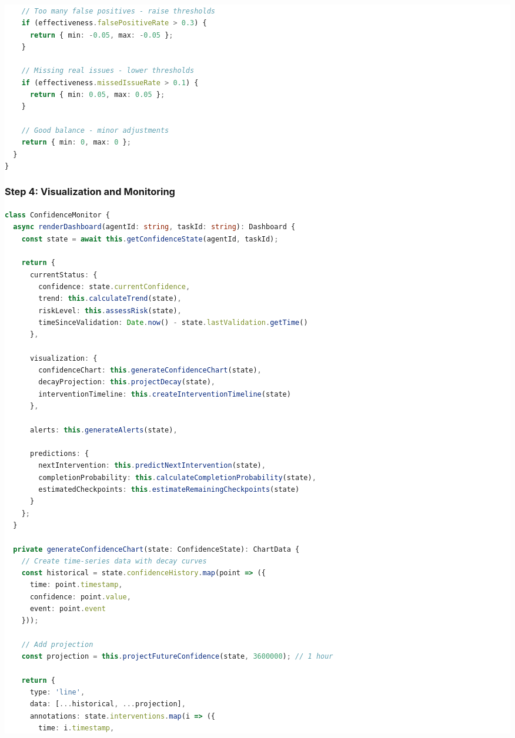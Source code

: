 ```typescript
    // Too many false positives - raise thresholds
    if (effectiveness.falsePositiveRate > 0.3) {
      return { min: -0.05, max: -0.05 };
    }
    
    // Missing real issues - lower thresholds
    if (effectiveness.missedIssueRate > 0.1) {
      return { min: 0.05, max: 0.05 };
    }
    
    // Good balance - minor adjustments
    return { min: 0, max: 0 };
  }
}
```

### Step 4: Visualization and Monitoring

```typescript
class ConfidenceMonitor {
  async renderDashboard(agentId: string, taskId: string): Dashboard {
    const state = await this.getConfidenceState(agentId, taskId);
    
    return {
      currentStatus: {
        confidence: state.currentConfidence,
        trend: this.calculateTrend(state),
        riskLevel: this.assessRisk(state),
        timeSinceValidation: Date.now() - state.lastValidation.getTime()
      },
      
      visualization: {
        confidenceChart: this.generateConfidenceChart(state),
        decayProjection: this.projectDecay(state),
        interventionTimeline: this.createInterventionTimeline(state)
      },
      
      alerts: this.generateAlerts(state),
      
      predictions: {
        nextIntervention: this.predictNextIntervention(state),
        completionProbability: this.calculateCompletionProbability(state),
        estimatedCheckpoints: this.estimateRemainingCheckpoints(state)
      }
    };
  }
  
  private generateConfidenceChart(state: ConfidenceState): ChartData {
    // Create time-series data with decay curves
    const historical = state.confidenceHistory.map(point => ({
      time: point.timestamp,
      confidence: point.value,
      event: point.event
    }));
    
    // Add projection
    const projection = this.projectFutureConfidence(state, 3600000); // 1 hour
    
    return {
      type: 'line',
      data: [...historical, ...projection],
      annotations: state.interventions.map(i => ({
        time: i.timestamp,
```